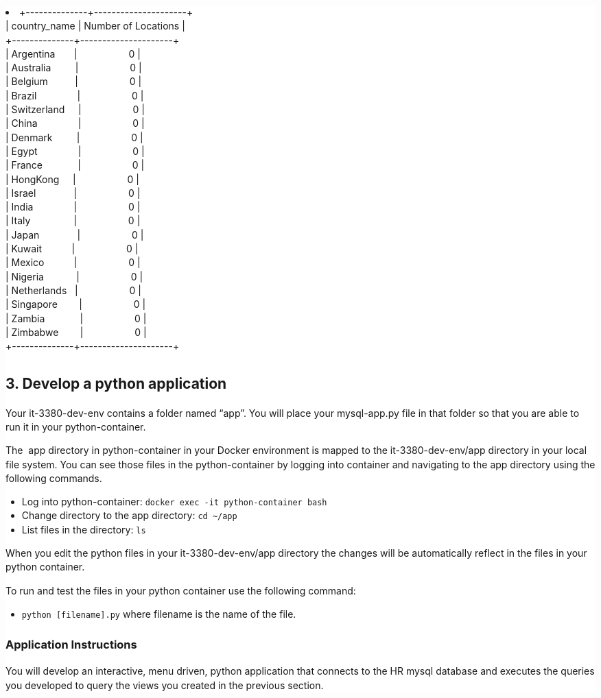 <li class="has-line-data" data-line-start="89" data-line-end="91">+--------------+---------------------+<br>| country_name | Number of Locations |<br>+--------------+---------------------+<br>| Argentina &nbsp; &nbsp; &nbsp; | &nbsp; &nbsp; &nbsp; &nbsp; &nbsp; &nbsp; &nbsp; &nbsp; &nbsp; 0 |<br>| Australia &nbsp; &nbsp; &nbsp; &nbsp; | &nbsp; &nbsp; &nbsp; &nbsp; &nbsp; &nbsp; &nbsp; &nbsp; &nbsp; 0 |<br>| Belgium &nbsp; &nbsp; &nbsp;&nbsp; &nbsp; | &nbsp; &nbsp; &nbsp; &nbsp; &nbsp; &nbsp; &nbsp; &nbsp; &nbsp; 0 |<br>| Brazil &nbsp; &nbsp; &nbsp; &nbsp; &nbsp; &nbsp; &nbsp; | &nbsp; &nbsp; &nbsp; &nbsp; &nbsp; &nbsp; &nbsp; &nbsp; &nbsp; 0 |<br>| Switzerland &nbsp;&nbsp;&nbsp; | &nbsp; &nbsp; &nbsp; &nbsp; &nbsp; &nbsp; &nbsp; &nbsp; &nbsp; 0 |<br>| China &nbsp; &nbsp; &nbsp; &nbsp; &nbsp; &nbsp; &nbsp; | &nbsp; &nbsp; &nbsp; &nbsp; &nbsp; &nbsp; &nbsp; &nbsp; &nbsp; 0 |<br>| Denmark &nbsp; &nbsp; &nbsp; &nbsp; | &nbsp; &nbsp; &nbsp; &nbsp; &nbsp; &nbsp; &nbsp; &nbsp; &nbsp; 0 |<br>| Egypt &nbsp; &nbsp; &nbsp; &nbsp; &nbsp; &nbsp; &nbsp; | &nbsp; &nbsp; &nbsp; &nbsp; &nbsp; &nbsp; &nbsp; &nbsp; &nbsp; 0 |<br>| France &nbsp; &nbsp; &nbsp; &nbsp; &nbsp; &nbsp; | &nbsp; &nbsp; &nbsp; &nbsp; &nbsp; &nbsp; &nbsp; &nbsp; &nbsp; 0 |<br>| HongKong &nbsp; &nbsp; | &nbsp; &nbsp; &nbsp; &nbsp; &nbsp; &nbsp; &nbsp; &nbsp; &nbsp; 0 |<br>| Israel &nbsp; &nbsp; &nbsp; &nbsp; &nbsp; &nbsp;&nbsp; | &nbsp; &nbsp; &nbsp; &nbsp; &nbsp; &nbsp; &nbsp; &nbsp; &nbsp; 0 |<br>| India &nbsp; &nbsp; &nbsp; &nbsp; &nbsp; &nbsp; &nbsp; | &nbsp; &nbsp; &nbsp; &nbsp; &nbsp; &nbsp; &nbsp; &nbsp; &nbsp; 0 |<br>| Italy &nbsp; &nbsp; &nbsp; &nbsp; &nbsp; &nbsp;&nbsp; &nbsp; | &nbsp; &nbsp; &nbsp; &nbsp; &nbsp; &nbsp; &nbsp; &nbsp; &nbsp; 0 |<br>| Japan &nbsp; &nbsp; &nbsp; &nbsp; &nbsp; &nbsp;&nbsp; | &nbsp; &nbsp; &nbsp; &nbsp; &nbsp; &nbsp; &nbsp; &nbsp; &nbsp; 0 |<br>| Kuwait &nbsp; &nbsp; &nbsp; &nbsp; &nbsp; | &nbsp; &nbsp; &nbsp; &nbsp; &nbsp; &nbsp; &nbsp; &nbsp; &nbsp; 0 |<br>| Mexico &nbsp; &nbsp; &nbsp; &nbsp; &nbsp; | &nbsp; &nbsp; &nbsp; &nbsp; &nbsp; &nbsp; &nbsp; &nbsp; &nbsp; 0 |<br>| Nigeria &nbsp; &nbsp; &nbsp; &nbsp;&nbsp; &nbsp; | &nbsp; &nbsp; &nbsp; &nbsp; &nbsp; &nbsp; &nbsp; &nbsp; &nbsp; 0 |<br>| Netherlands&nbsp;&nbsp; | &nbsp; &nbsp; &nbsp; &nbsp; &nbsp; &nbsp; &nbsp; &nbsp; &nbsp; 0 |<br>| Singapore &nbsp; &nbsp; &nbsp;&nbsp; | &nbsp; &nbsp; &nbsp; &nbsp; &nbsp; &nbsp; &nbsp; &nbsp; &nbsp; 0 |<br>| Zambia &nbsp; &nbsp; &nbsp; &nbsp; &nbsp; &nbsp; | &nbsp; &nbsp; &nbsp; &nbsp; &nbsp; &nbsp; &nbsp; &nbsp; &nbsp; 0 |<br>| Zimbabwe &nbsp; &nbsp;&nbsp; &nbsp; | &nbsp; &nbsp; &nbsp; &nbsp; &nbsp; &nbsp; &nbsp; &nbsp; &nbsp; 0 |<br>+--------------+---------------------+</li>
</ul>
</li>
</ul>
<h2 class="code-line" data-line-start="91" data-line-end="92">3. Develop a python application</h2>
<p class="has-line-data" data-line-start="93" data-line-end="94">Your it-3380-dev-env contains a folder named “app”. You will place your mysql-app.py file in that folder so that you are able to run it in your python-container.</p>
<p class="has-line-data" data-line-start="95" data-line-end="96">The&nbsp; app directory in python-container in your Docker environment is mapped to the it-3380-dev-env/app directory in your local file system. You can see those files in the python-container by logging into container and navigating to the app directory using the following commands.</p>
<ul>
<li class="has-line-data" data-line-start="97" data-line-end="98">Log into python-container: <code>docker exec -it python-container bash</code></li>
<li class="has-line-data" data-line-start="98" data-line-end="99">Change directory to the app directory: <code>cd ~/app</code></li>
<li class="has-line-data" data-line-start="99" data-line-end="101">List files in the directory: <code>ls</code></li>
</ul>
<p class="has-line-data" data-line-start="101" data-line-end="102">When you edit the python files in your it-3380-dev-env/app directory the changes will be automatically reflect in the files in your python container.</p>
<p class="has-line-data" data-line-start="103" data-line-end="104">To run and test the files in your python container use the following command:</p>
<ul>
<li class="has-line-data" data-line-start="105" data-line-end="107"><code>python [filename].py</code> where filename is the name of the file.</li>
</ul>
<h3 class="has-line-data" data-line-start="107" data-line-end="108">Application Instructions</h3>
<p>You will develop an interactive, menu driven, python application that connects to the HR mysql database and executes the queries you developed to query the views you created in the previous section.</p>